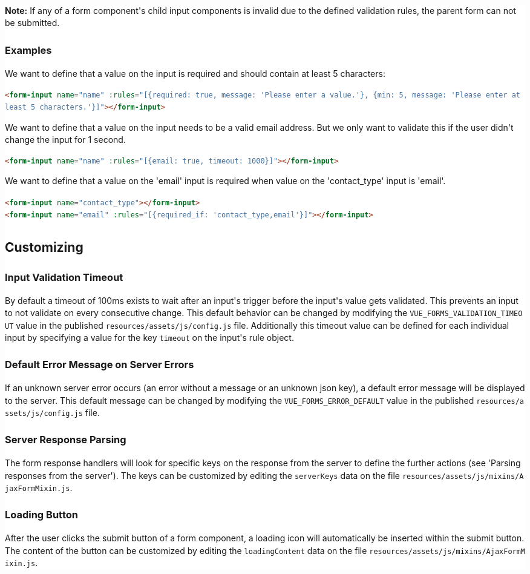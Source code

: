 **Note:** If any of a form component's child input components is invalid due to the defined validation rules, the parent form can not be submitted.

### Examples
We want to define that a value on the input is required and should contain at least 5 characters:

```html
<form-input name="name" :rules="[{required: true, message: 'Please enter a value.'}, {min: 5, message: 'Please enter at least 5 characters.'}]"></form-input>
```

We want to define that a value on the input needs to be a valid email address. But we only want to validate this if the user didn't change the input for 1 second.

```html
<form-input name="name" :rules="[{email: true, timeout: 1000}]"></form-input>
```

We want to define that a value on the 'email' input is required when value on the 'contact_type' input is 'email'.

```html
<form-input name="contact_type"></form-input>
<form-input name="email" :rules="[{required_if: 'contact_type,email'}]"></form-input>
```

## Customizing

### Input Validation Timeout
By default a timeout of 100ms exists to wait after an input's trigger before the input's value gets validated. 
This prevents an input to not validate on every consecutive change. This default behavior can be changed by modifying the `VUE_FORMS_VALIDATION_TIMEOUT` value in the published `resources/assets/js/config.js` file.
Additionally this timeout value can be defined for each individual input by specifying a value for the key `timeout` on the input's rule object.

### Default Error Message on Server Errors
If an unknown server error occurs (an error without a message or an unknown json key), a default error message will be displayed to the server.
This default message can be changed by modifying the `VUE_FORMS_ERROR_DEFAULT` value in the published `resources/assets/js/config.js` file.

### Server Response Parsing
The form response handlers will look for specific keys on the response from the server to define the further actions (see 'Parsing responses from the server'). The keys can be customized by editing the `serverKeys` data on the file `resources/assets/js/mixins/AjaxFormMixin.js`.

### Loading Button
After the user clicks the submit button of a form component, a loading icon will automatically be inserted within the submit button. The content of the button can be customized by editing the `loadingContent` data on the file `resources/assets/js/mixins/AjaxFormMixin.js`.
